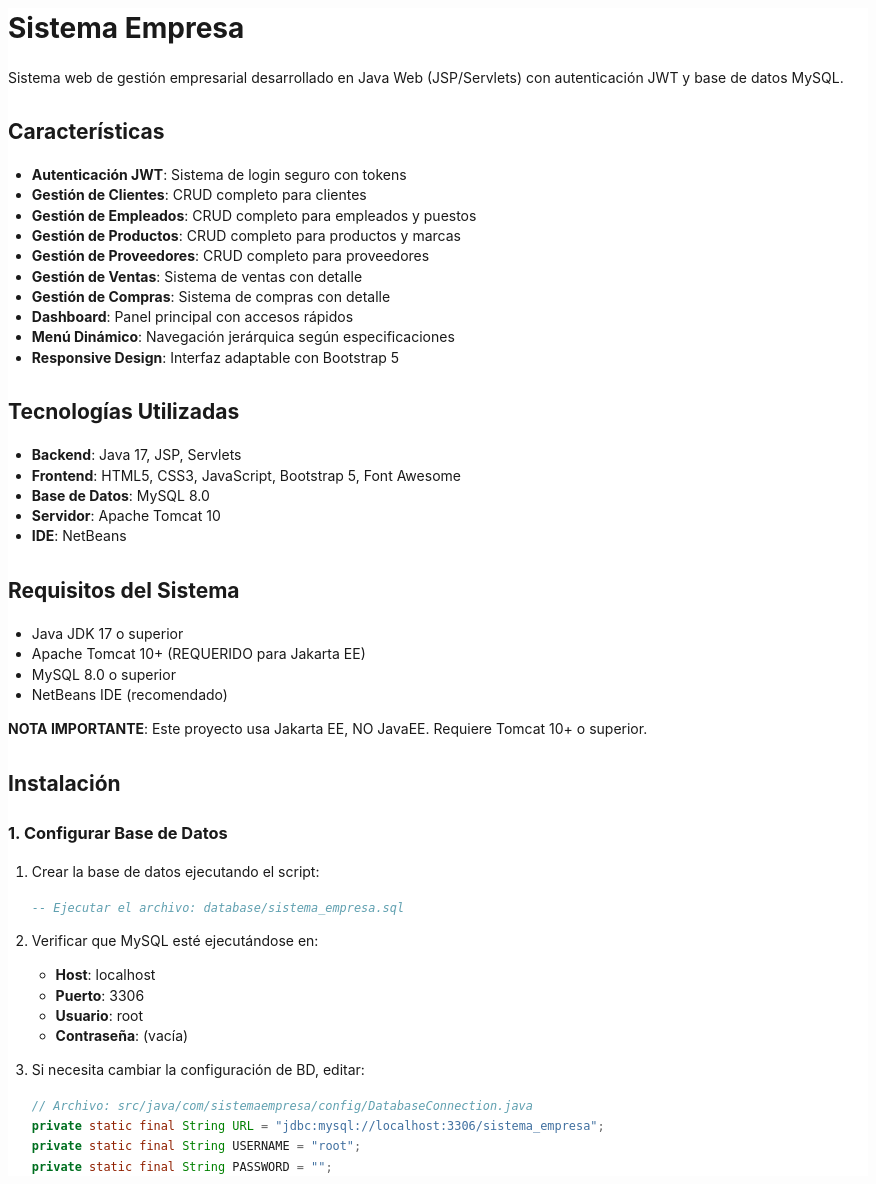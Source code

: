 # Sistema Empresa

Sistema web de gestión empresarial desarrollado en Java Web (JSP/Servlets) con autenticación JWT y base de datos MySQL.

## Características

- **Autenticación JWT**: Sistema de login seguro con tokens
- **Gestión de Clientes**: CRUD completo para clientes
- **Gestión de Empleados**: CRUD completo para empleados y puestos
- **Gestión de Productos**: CRUD completo para productos y marcas
- **Gestión de Proveedores**: CRUD completo para proveedores
- **Gestión de Ventas**: Sistema de ventas con detalle
- **Gestión de Compras**: Sistema de compras con detalle
- **Dashboard**: Panel principal con accesos rápidos
- **Menú Dinámico**: Navegación jerárquica según especificaciones
- **Responsive Design**: Interfaz adaptable con Bootstrap 5

## Tecnologías Utilizadas

- **Backend**: Java 17, JSP, Servlets
- **Frontend**: HTML5, CSS3, JavaScript, Bootstrap 5, Font Awesome
- **Base de Datos**: MySQL 8.0
- **Servidor**: Apache Tomcat 10
- **IDE**: NetBeans

## Requisitos del Sistema

- Java JDK 17 o superior
- Apache Tomcat 10+ (REQUERIDO para Jakarta EE)
- MySQL 8.0 o superior
- NetBeans IDE (recomendado)

**NOTA IMPORTANTE**: Este proyecto usa Jakarta EE, NO JavaEE. Requiere Tomcat 10+ o superior.

## Instalación

### 1. Configurar Base de Datos

1. Crear la base de datos ejecutando el script:
   ```sql
   -- Ejecutar el archivo: database/sistema_empresa.sql
   ```

2. Verificar que MySQL esté ejecutándose en:
   - **Host**: localhost
   - **Puerto**: 3306
   - **Usuario**: root
   - **Contraseña**: (vacía)

3. Si necesita cambiar la configuración de BD, editar:
   ```java
   // Archivo: src/java/com/sistemaempresa/config/DatabaseConnection.java
   private static final String URL = "jdbc:mysql://localhost:3306/sistema_empresa";
   private static final String USERNAME = "root";
   private static final String PASSWORD = "";
   ```
